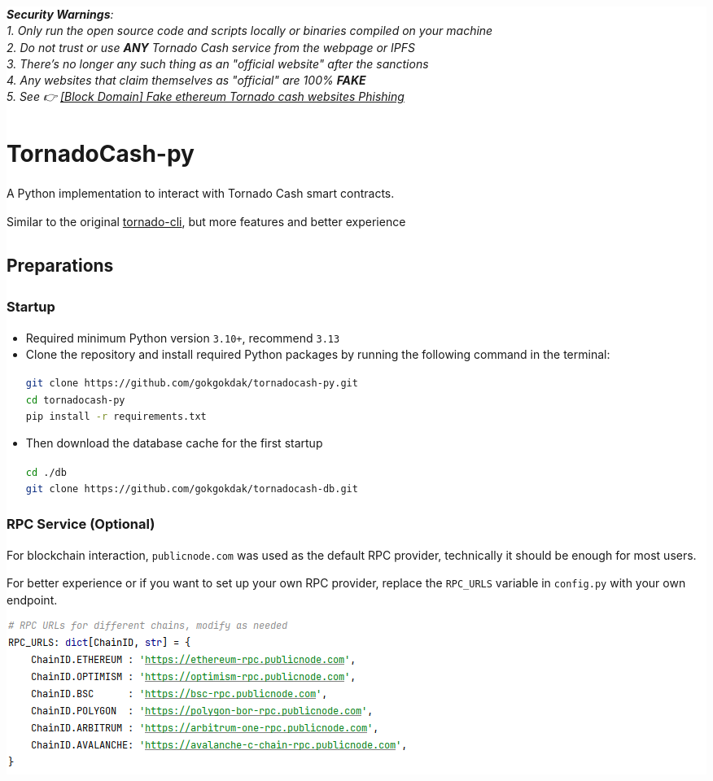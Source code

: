 *__Security Warnings__:*    
*1. Only run the open source code and scripts locally or binaries compiled on your machine*  
*2. Do not trust or use __ANY__ Tornado Cash service from the webpage or IPFS*  
*3. There’s no longer any such thing as an "official website" after the sanctions*  
*4. Any websites that claim themselves as "official" are 100% __FAKE__*  
*5. See 👉 [[Block Domain] Fake ethereum Tornado cash websites Phishing](https://github.com/MetaMask/eth-phishing-detect/issues/13826)*


# TornadoCash-py

A Python implementation to interact with Tornado Cash smart contracts.  

Similar to the original [tornado-cli](https://github.com/tornadocash/tornado-cli), but more features and better experience


## Preparations

### Startup

- Required minimum Python version `3.10+`, recommend `3.13`
- Clone the repository and install required Python packages by running the following command in the terminal:  
    ```bash
    git clone https://github.com/gokgokdak/tornadocash-py.git
    cd tornadocash-py
    pip install -r requirements.txt
    ```
- Then download the database cache for the first startup
    ```bash
    cd ./db
    git clone https://github.com/gokgokdak/tornadocash-db.git
    ```

### RPC Service (Optional)

For blockchain interaction, `publicnode.com` was used as the default RPC provider, technically it should be enough for most users.  

For better experience or if you want to set up your own RPC provider, replace the `RPC_URLS` variable in `config.py` with your own endpoint.  

![](/assets/readme_rpc.png)
